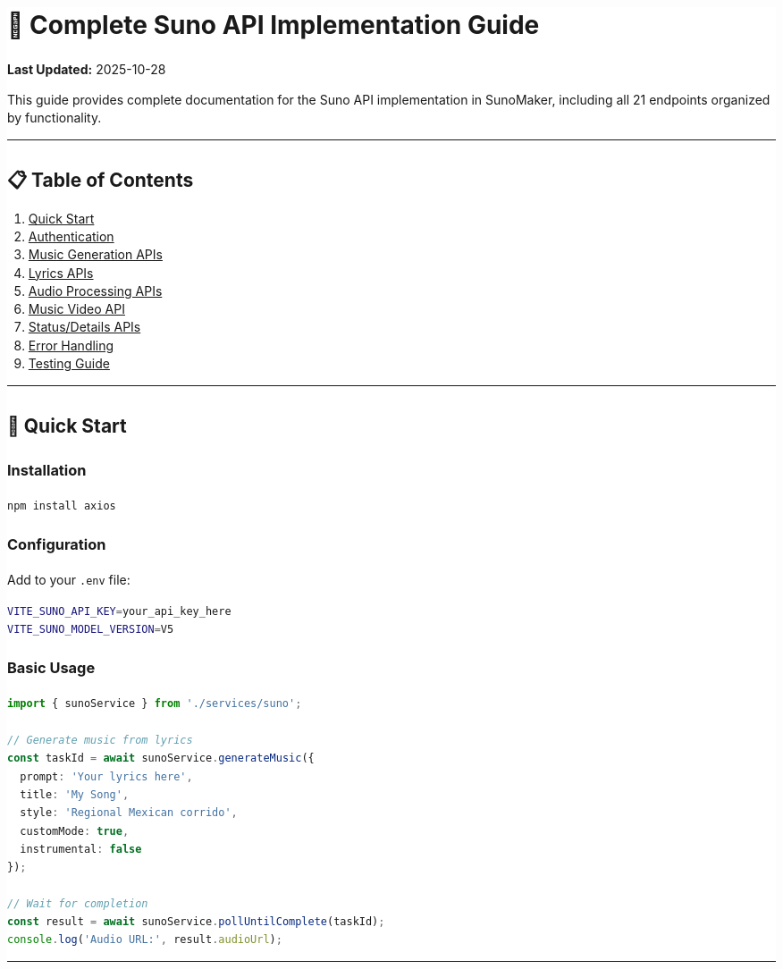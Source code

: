 # 🎵 Complete Suno API Implementation Guide

**Last Updated:** 2025-10-28

This guide provides complete documentation for the Suno API implementation in SunoMaker, including all 21 endpoints organized by functionality.

---

## 📋 Table of Contents

1. [Quick Start](#quick-start)
2. [Authentication](#authentication)
3. [Music Generation APIs](#music-generation-apis)
4. [Lyrics APIs](#lyrics-apis)
5. [Audio Processing APIs](#audio-processing-apis)
6. [Music Video API](#music-video-api)
7. [Status/Details APIs](#statusdetails-apis)
8. [Error Handling](#error-handling)
9. [Testing Guide](#testing-guide)

---

## 🚀 Quick Start

### Installation

```bash
npm install axios
```

### Configuration

Add to your `.env` file:

```bash
VITE_SUNO_API_KEY=your_api_key_here
VITE_SUNO_MODEL_VERSION=V5
```

### Basic Usage

```typescript
import { sunoService } from './services/suno';

// Generate music from lyrics
const taskId = await sunoService.generateMusic({
  prompt: 'Your lyrics here',
  title: 'My Song',
  style: 'Regional Mexican corrido',
  customMode: true,
  instrumental: false
});

// Wait for completion
const result = await sunoService.pollUntilComplete(taskId);
console.log('Audio URL:', result.audioUrl);
```

---